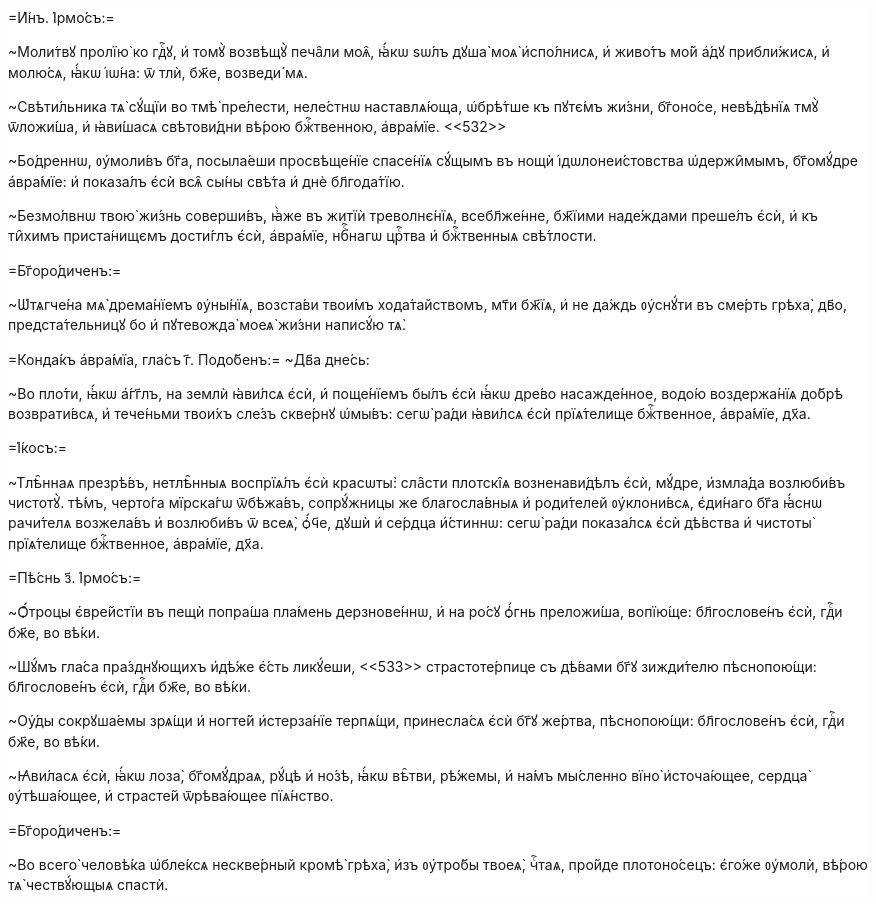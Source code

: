=И҆́нъ. І҆рмо́съ:=

~Моли́твꙋ пролїю̀ ко гдⷭ҇ꙋ, и҆ томꙋ̀ возвѣщꙋ̀ печа̑ли моѧ̑, ꙗ҆́кѡ ѕѡ́лъ дꙋша̀
моѧ̀ и҆спо́лнисѧ, и҆ живо́тъ мо́й а҆́дꙋ прибли́жисѧ, и҆ молю́сѧ, ꙗ҆́кѡ і҆ѡ́на: ѿ
тлѝ, бж҃е, возведи́ мѧ.

~Свѣти́льника тѧ̀ сꙋ́щїи во тмѣ̀ пре́лести, неле́стнѡ наставлѧ́юща, ѡ҆брѣ́тше
къ пꙋтє́мъ жи́зни, бг҃оно́се, невѣ́дѣнїѧ тмꙋ̀ ѿложи́ша, и҆ ꙗ҆ви́шасѧ свѣтови́дни
вѣ́рою бжⷭ҇твенною, а҆вра́мїе. <<532>>

~Бо́дреннѡ, ᲂу҆моли́въ бг҃а, посыла́еши просвѣще́нїе спасе́нїѧ сꙋ́щымъ въ нощѝ
і҆дѡлонеи́стовства ѡ҆держи̑мымъ, бг҃омꙋ́дре а҆вра́мїе: и҆ показа́лъ є҆сѝ всѧ̑
сы́ны свѣ́та и҆ днѐ бл҃года́тїю.

~Безмо́лвнѡ твою̀ жи́знь соверши́въ, ꙗ҆̀же въ житїѝ треволнє́нїѧ, всебл҃же́нне,
бж҃їими наде́ждами преше́лъ є҆сѝ, и҆ къ ти̑химъ приста́нищємъ дости́глъ є҆сѝ,
а҆вра́мїе, нбⷭ҇нагѡ црⷭ҇тва и҆ бжⷭ҇твенныѧ свѣ́тлости.

=Бг҃оро́диченъ:=

~Ѡ҆тѧгче́на мѧ̀ дрема́нїемъ ᲂу҆ны́нїѧ, возста́ви твои́мъ хода́тайствомъ, мт҃и
бж҃їѧ, и҆ не да́ждь ᲂу҆снꙋ́ти въ сме́рть грѣха̀, дв҃о, предста́тельницꙋ бо и҆
пꙋтевожда̀ моеѧ̀ жи́зни написꙋ́ю тѧ̀.

=Конда́къ а҆вра́мїа, гла́съ г҃. Подо́бенъ:= ~Дв҃а дне́сь:

~Во пло́ти, ꙗ҆́кѡ а҆́гг҃лъ, на землѝ ꙗ҆ви́лсѧ є҆сѝ, и҆ поще́нїемъ бы́лъ є҆сѝ
ꙗ҆́кѡ дре́во насажде́нное, водо́ю воздержа́нїѧ до́брѣ возврати́всѧ, и҆ тече́ньми
твои́хъ сле́зъ скве́рнꙋ ѡ҆мы́въ: сегѡ̀ ра́ди ꙗ҆ви́лсѧ є҆сѝ прїѧ́телище
бжⷭ҇твенное, а҆вра́мїе, дх҃а.

=І҆́косъ:=

~Тлѣ̑ннаѧ презрѣ́въ, нетлѣ̑нныѧ воспрїѧ́лъ є҆сѝ красѡты̀: сла̑сти плотскі̑ѧ
возненави́дѣлъ є҆сѝ, мꙋ́дре, и҆змла́да возлюби́въ чистотꙋ̀. тѣ́мъ, черто́га
мїрска́гѡ ѿбѣжа́въ, сопрꙋ́жницы же благосла́вныѧ и҆ роди́телей ᲂу҆клони́всѧ,
є҆ди́наго бг҃а ꙗ҆́снѡ рачи́телѧ возжела́въ и҆ возлюби́въ ѿ всеѧ̀, ѻ҆́ч҃е, дꙋшѝ
и҆ се́рдца и҆́стиннѡ: сегѡ̀ ра́ди показа́лсѧ є҆сѝ дѣ́вства и҆ чистоты̀
прїѧ́телище бжⷭ҇твенное, а҆вра́мїе, дх҃а.

=Пѣ́снь з҃. І҆рмо́съ:=

~Ѻ҆́троцы є҆вре́йстїи въ пещѝ попра́ша пла́мень дерзнове́ннѡ, и҆ на ро́сꙋ
ѻ҆́гнь преложи́ша, вопїю́ще: бл҃гослове́нъ є҆сѝ, гдⷭ҇и бж҃е, во вѣ́ки.

~Шꙋ́мъ гла́са пра́зднꙋющихъ и҆дѣ́же є҆́сть ликꙋ́еши, <<533>> страстоте́рпице съ
дѣ́вами бг҃ꙋ зижди́телю пѣснопою́щи: бл҃гослове́нъ є҆сѝ, гдⷭ҇и бж҃е, во вѣ́ки.

~Оу҆́ды сокрꙋша́емы зрѧ́щи и҆ ногте́й и҆стерза́нїе терпѧ́щи, принесла́сѧ є҆сѝ
бг҃ꙋ же́ртва, пѣснопою́щи: бл҃гослове́нъ є҆сѝ, гдⷭ҇и бж҃е, во вѣ́ки.

~Ꙗ҆ви́ласѧ є҆сѝ, ꙗ҆́кѡ лоза̀, бг҃омꙋ́драѧ, рꙋ́цѣ и҆ но́зѣ, ꙗ҆́кѡ вѣ̑тви,
рѣ́жемы, и҆ на́мъ мы́сленно вїно̀ и҆сточа́ющее, сердца̀ ᲂу҆тѣша́ющее, и҆
страсте́й ѿрѣва́ющее пїѧ́нство.

=Бг҃оро́диченъ:=

~Во всего̀ человѣ́ка ѡ҆бле́ксѧ нескве́рный кромѣ̀ грѣха̀, и҆зъ ᲂу҆тро́бы
твоеѧ̀, чⷭ҇таѧ, про́йде плотоно́сецъ: є҆го́же ᲂу҆молѝ, вѣ́рою тѧ̀ чествꙋ́ющыѧ
спастѝ.
